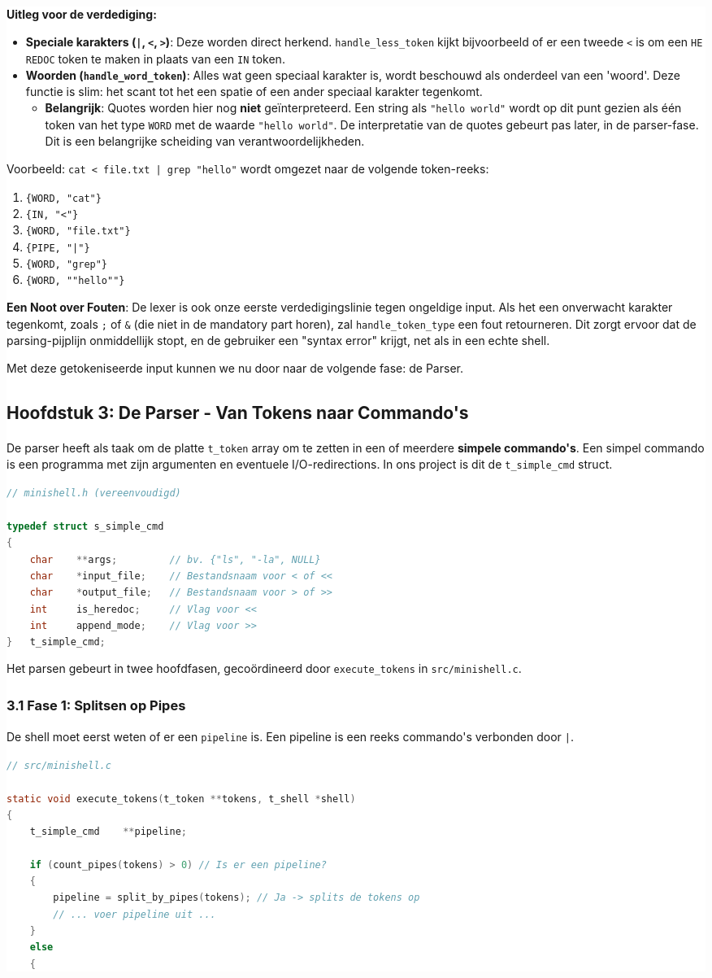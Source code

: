 **Uitleg voor de verdediging:**

*   **Speciale karakters (`|`, `<`, `>`)**: Deze worden direct herkend. `handle_less_token` kijkt bijvoorbeeld of er een tweede `<` is om een `HEREDOC` token te maken in plaats van een `IN` token.
*   **Woorden (`handle_word_token`)**: Alles wat geen speciaal karakter is, wordt beschouwd als onderdeel van een 'woord'. Deze functie is slim: het scant tot het een spatie of een ander speciaal karakter tegenkomt.
    *   **Belangrijk**: Quotes worden hier nog **niet** geïnterpreteerd. Een string als `"hello world"` wordt op dit punt gezien als één token van het type `WORD` met de waarde `"hello world"`. De interpretatie van de quotes gebeurt pas later, in de parser-fase. Dit is een belangrijke scheiding van verantwoordelijkheden.

Voorbeeld: `cat < file.txt | grep "hello"` wordt omgezet naar de volgende token-reeks:
1.  `{WORD, "cat"}`
2.  `{IN, "<"}`
3.  `{WORD, "file.txt"}`
4.  `{PIPE, "|"}`
5.  `{WORD, "grep"}`
6.  `{WORD, ""hello""}`

**Een Noot over Fouten**: De lexer is ook onze eerste verdedigingslinie tegen ongeldige input. Als het een onverwacht karakter tegenkomt, zoals `;` of `&` (die niet in de mandatory part horen), zal `handle_token_type` een fout retourneren. Dit zorgt ervoor dat de parsing-pijplijn onmiddellijk stopt, en de gebruiker een "syntax error" krijgt, net als in een echte shell.

Met deze getokeniseerde input kunnen we nu door naar de volgende fase: de Parser.

## Hoofdstuk 3: De Parser - Van Tokens naar Commando's

De parser heeft als taak om de platte `t_token` array om te zetten in een of meerdere **simpele commando's**. Een simpel commando is een programma met zijn argumenten en eventuele I/O-redirections. In ons project is dit de `t_simple_cmd` struct.

```c
// minishell.h (vereenvoudigd)

typedef struct s_simple_cmd
{
	char	**args;         // bv. {"ls", "-la", NULL}
	char	*input_file;    // Bestandsnaam voor < of <<
	char	*output_file;   // Bestandsnaam voor > of >>
	int		is_heredoc;     // Vlag voor <<
	int		append_mode;    // Vlag voor >>
}	t_simple_cmd;
```

Het parsen gebeurt in twee hoofdfasen, gecoördineerd door `execute_tokens` in `src/minishell.c`.

### 3.1 Fase 1: Splitsen op Pipes

De shell moet eerst weten of er een `pipeline` is. Een pipeline is een reeks commando's verbonden door `|`.

```c
// src/minishell.c

static void	execute_tokens(t_token **tokens, t_shell *shell)
{
	t_simple_cmd	**pipeline;

	if (count_pipes(tokens) > 0) // Is er een pipeline?
	{
		pipeline = split_by_pipes(tokens); // Ja -> splits de tokens op
		// ... voer pipeline uit ...
	}
	else
	{
```